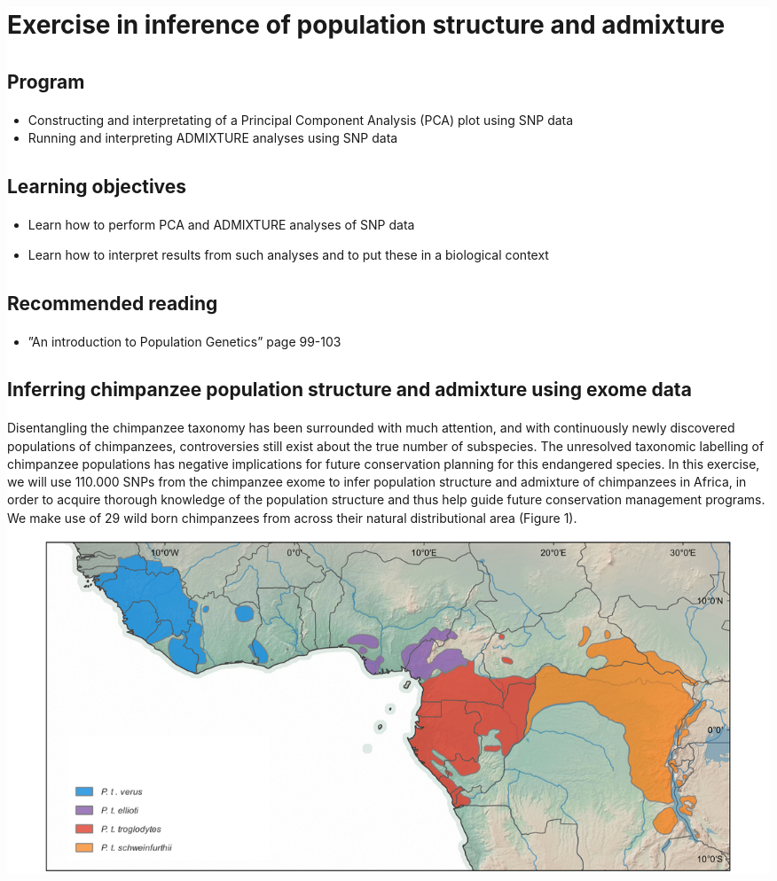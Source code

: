 # Exercise in inference of population structure and admixture

## Program

  - Constructing and interpretating of a Principal Component Analysis (PCA) plot using SNP data
  - Running and interpreting ADMIXTURE analyses using SNP data
  
## Learning objectives 

  - Learn how to perform PCA and ADMIXTURE analyses of SNP data

  - Learn how to interpret results from such analyses and to put these in
    a biological context
    
## Recommended reading

  - ”An introduction to Population Genetics” page 99-103

## Inferring chimpanzee population structure and admixture using exome data

Disentangling the chimpanzee taxonomy has been surrounded with much
attention, and with continuously newly discovered populations of
chimpanzees, controversies still exist about the true number of
subspecies. The unresolved taxonomic labelling of chimpanzee populations
has negative implications for future conservation planning for this
endangered species. In this exercise, we will use 110.000 SNPs from the
chimpanzee exome to infer population structure and admixture of
chimpanzees in Africa, in order to acquire thorough knowledge of the
population structure and thus help guide future conservation management
programs. We make use of 29 wild born chimpanzees from across their
natural distributional area (Figure 1).


<figure>
  <img  align="center" src="chimp_distribution.png" alt="" width=800 title="">
 </figure>
